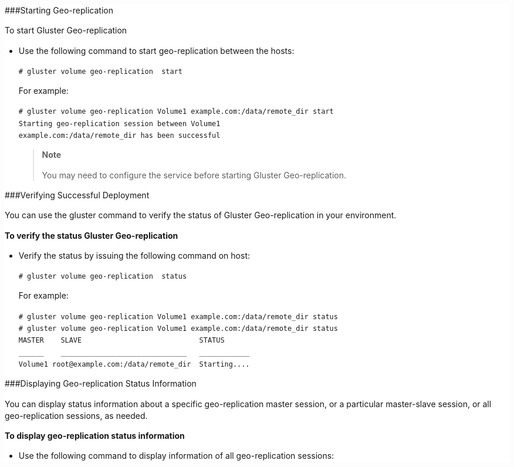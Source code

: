###Starting Geo-replication

To start Gluster Geo-replication

-   Use the following command to start geo-replication between the hosts:

        # gluster volume geo-replication  start

    For example:

        # gluster volume geo-replication Volume1 example.com:/data/remote_dir start
        Starting geo-replication session between Volume1
        example.com:/data/remote_dir has been successful

    > **Note**
    >
    > You may need to configure the service before starting Gluster
    > Geo-replication.

###Verifying Successful Deployment

You can use the gluster command to verify the status of Gluster
Geo-replication in your environment.

**To verify the status Gluster Geo-replication**

-   Verify the status by issuing the following command on host:

        # gluster volume geo-replication  status

    For example:

        # gluster volume geo-replication Volume1 example.com:/data/remote_dir status
        # gluster volume geo-replication Volume1 example.com:/data/remote_dir status
        MASTER    SLAVE                            STATUS
        ______    ______________________________   ____________
        Volume1 root@example.com:/data/remote_dir  Starting....

###Displaying Geo-replication Status Information

You can display status information about a specific geo-replication
master session, or a particular master-slave session, or all
geo-replication sessions, as needed.

**To display geo-replication status information**

-   Use the following command to display information of all geo-replication sessions:
